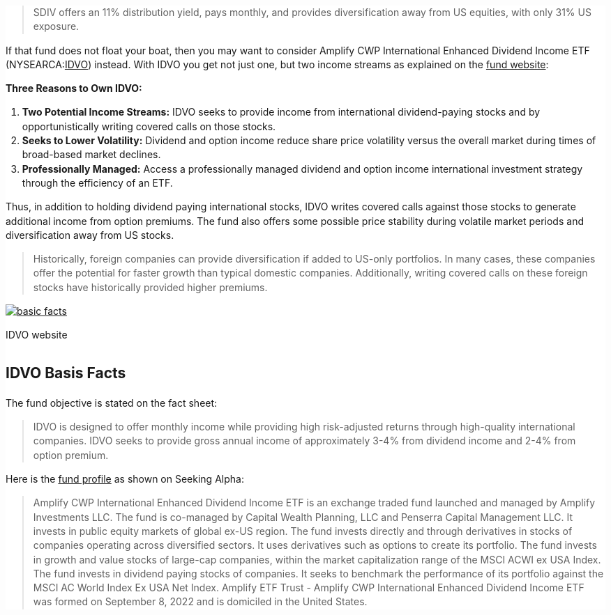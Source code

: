 > SDIV offers an 11% distribution yield, pays monthly, and provides diversification away from US equities, with only 31% US exposure.

If that fund does not float your boat, then you may want to consider Amplify CWP International Enhanced Dividend Income ETF (NYSEARCA:[IDVO](https://seekingalpha.com/symbol/IDVO "Amplify CWP International Enhanced Dividend Income ETF")) instead. With IDVO you get not just one, but two income streams as explained on the [fund website](https://amplifyetfs.com/idvo/ "https://amplifyetfs.com/idvo/"):

**Three Reasons to Own IDVO:**

1. **Two Potential Income Streams:** IDVO seeks to provide income from international dividend-paying stocks and by opportunistically writing covered calls on those stocks.
2. **Seeks to Lower Volatility:** Dividend and option income reduce share price volatility versus the overall market during times of broad-based market declines.
3. **Professionally Managed:** Access a professionally managed dividend and option income international investment strategy through the efficiency of an ETF.

Thus, in addition to holding dividend paying international stocks, IDVO writes covered calls against those stocks to generate additional income from option premiums. The fund also offers some possible price stability during volatile market periods and diversification away from US stocks.

> Historically, foreign companies can provide diversification if added to US-only portfolios. In many cases, these companies offer the potential for faster growth than typical domestic companies. Additionally, writing covered calls on these foreign stocks have historically provided higher premiums.

[![basic facts](https://static.seekingalpha.com/uploads/2025/2/13/329016-17394629852177484.png)](https://static.seekingalpha.com/uploads/2025/2/13/329016-17394629852177484_origin.png)



IDVO website





IDVO Basis Facts
----------------

The fund objective is stated on the fact sheet:

> IDVO is designed to offer monthly income while providing high risk-adjusted returns through high-quality international companies. IDVO seeks to provide gross annual income of approximately 3-4% from dividend income and 2-4% from option premium.

Here is the [fund profile](https://seekingalpha.com/symbol/IDVO/ "https://seekingalpha.com/symbol/IDVO/") as shown on Seeking Alpha:

> Amplify CWP International Enhanced Dividend Income ETF is an exchange traded fund launched and managed by Amplify Investments LLC. The fund is co-managed by Capital Wealth Planning, LLC and Penserra Capital Management LLC. It invests in public equity markets of global ex-US region. The fund invests directly and through derivatives in stocks of companies operating across diversified sectors. It uses derivatives such as options to create its portfolio. The fund invests in growth and value stocks of large-cap companies, within the market capitalization range of the MSCI ACWI ex USA Index. The fund invests in dividend paying stocks of companies. It seeks to benchmark the performance of its portfolio against the MSCI AC World Index Ex USA Net Index. Amplify ETF Trust - Amplify CWP International Enhanced Dividend Income ETF was formed on September 8, 2022 and is domiciled in the United States.
